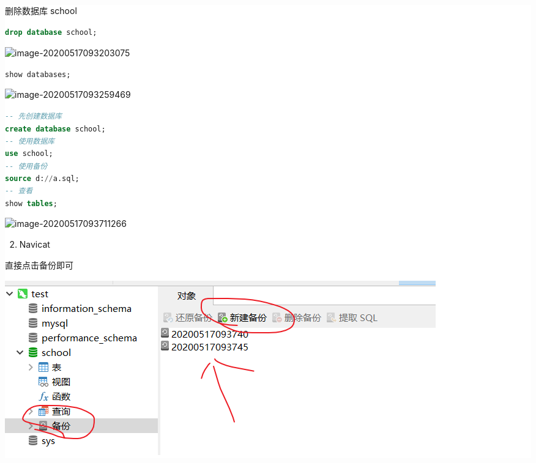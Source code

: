 删除数据库  school

```sql
drop database school;
```

![image-20200517093203075](https://s2.loli.net/2023/08/12/TuJPfG9kibyeD2t.png)

```sql
show databases;
```

![image-20200517093259469](https://s2.loli.net/2023/08/12/HKysxZOBhSIQ6FG.png)



```sql
-- 先创建数据库 
create database school;
-- 使用数据库
use school;
-- 使用备份
source d://a.sql;
-- 查看
show tables;
```



![image-20200517093711266](https://s2.loli.net/2023/08/12/GWUrJoLa3gKmytq.png)



2.  Navicat

直接点击备份即可

![image-20200517093834419](img/image-20200517093834419.png)

